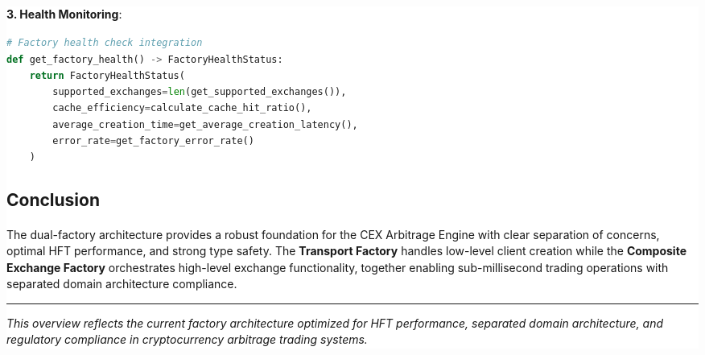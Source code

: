 **3. Health Monitoring**:
```python
# Factory health check integration
def get_factory_health() -> FactoryHealthStatus:
    return FactoryHealthStatus(
        supported_exchanges=len(get_supported_exchanges()),
        cache_efficiency=calculate_cache_hit_ratio(),
        average_creation_time=get_average_creation_latency(),
        error_rate=get_factory_error_rate()
    )
```

## Conclusion

The dual-factory architecture provides a robust foundation for the CEX Arbitrage Engine with clear separation of concerns, optimal HFT performance, and strong type safety. The **Transport Factory** handles low-level client creation while the **Composite Exchange Factory** orchestrates high-level exchange functionality, together enabling sub-millisecond trading operations with separated domain architecture compliance.

---

*This overview reflects the current factory architecture optimized for HFT performance, separated domain architecture, and regulatory compliance in cryptocurrency arbitrage trading systems.*